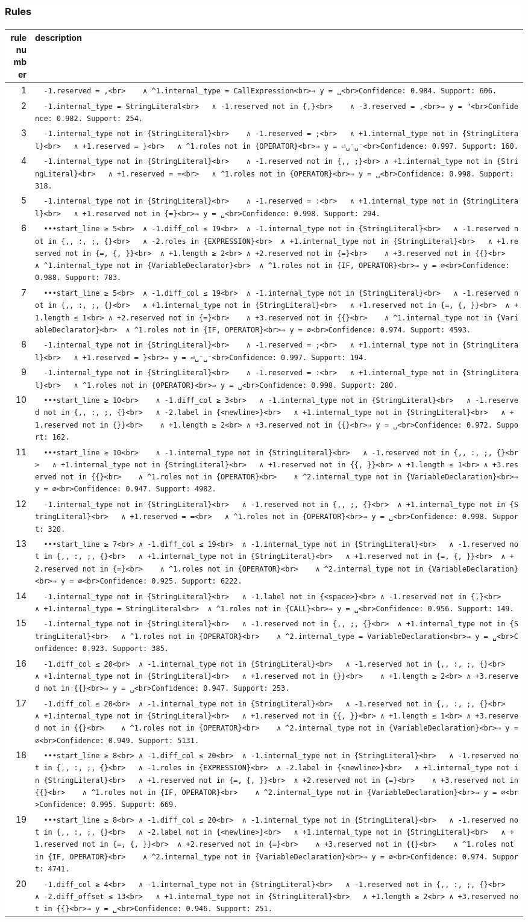 ### Rules

| rule number | description |
|----:|:-----|
| 1 | `  -1.reserved = ,<br>	∧ ^1.internal_type = CallExpression<br>⇒ y = ␣<br>Confidence: 0.984. Support: 606.` |
| 2 | `  -1.internal_type = StringLiteral<br>	∧ -1.reserved not in {,}<br>	∧ -3.reserved = ,<br>⇒ y = "<br>Confidence: 0.982. Support: 254.` |
| 3 | `  -1.internal_type not in {StringLiteral}<br>	∧ -1.reserved = ;<br>	∧ +1.internal_type not in {StringLiteral}<br>	∧ +1.reserved = }<br>	∧ ^1.roles not in {OPERATOR}<br>⇒ y = ⏎␣⁻␣⁻<br>Confidence: 0.997. Support: 160.` |
| 4 | `  -1.internal_type not in {StringLiteral}<br>	∧ -1.reserved not in {,, ;}<br>	∧ +1.internal_type not in {StringLiteral}<br>	∧ +1.reserved = =<br>	∧ ^1.roles not in {OPERATOR}<br>⇒ y = ␣<br>Confidence: 0.998. Support: 318.` |
| 5 | `  -1.internal_type not in {StringLiteral}<br>	∧ -1.reserved = :<br>	∧ +1.internal_type not in {StringLiteral}<br>	∧ +1.reserved not in {=}<br>⇒ y = ␣<br>Confidence: 0.998. Support: 294.` |
| 6 | `  •••start_line ≥ 5<br>	∧ -1.diff_col ≤ 19<br>	∧ -1.internal_type not in {StringLiteral}<br>	∧ -1.reserved not in {,, :, ;, {}<br>	∧ -2.roles in {EXPRESSION}<br>	∧ +1.internal_type not in {StringLiteral}<br>	∧ +1.reserved not in {=, {, }}<br>	∧ +1.length ≥ 2<br>	∧ +2.reserved not in {=}<br>	∧ +3.reserved not in {{}<br>	∧ ^1.internal_type not in {VariableDeclarator}<br>	∧ ^1.roles not in {IF, OPERATOR}<br>⇒ y = ∅<br>Confidence: 0.988. Support: 783.` |
| 7 | `  •••start_line ≥ 5<br>	∧ -1.diff_col ≤ 19<br>	∧ -1.internal_type not in {StringLiteral}<br>	∧ -1.reserved not in {,, :, ;, {}<br>	∧ +1.internal_type not in {StringLiteral}<br>	∧ +1.reserved not in {=, {, }}<br>	∧ +1.length ≤ 1<br>	∧ +2.reserved not in {=}<br>	∧ +3.reserved not in {{}<br>	∧ ^1.internal_type not in {VariableDeclarator}<br>	∧ ^1.roles not in {IF, OPERATOR}<br>⇒ y = ∅<br>Confidence: 0.974. Support: 4593.` |
| 8 | `  -1.internal_type not in {StringLiteral}<br>	∧ -1.reserved = ;<br>	∧ +1.internal_type not in {StringLiteral}<br>	∧ +1.reserved = }<br>⇒ y = ⏎␣⁻␣⁻<br>Confidence: 0.997. Support: 194.` |
| 9 | `  -1.internal_type not in {StringLiteral}<br>	∧ -1.reserved = :<br>	∧ +1.internal_type not in {StringLiteral}<br>	∧ ^1.roles not in {OPERATOR}<br>⇒ y = ␣<br>Confidence: 0.998. Support: 280.` |
| 10 | `  •••start_line ≥ 10<br>	∧ -1.diff_col ≥ 3<br>	∧ -1.internal_type not in {StringLiteral}<br>	∧ -1.reserved not in {,, :, ;, {}<br>	∧ -2.label in {<newline>}<br>	∧ +1.internal_type not in {StringLiteral}<br>	∧ +1.reserved not in {}}<br>	∧ +1.length ≥ 2<br>	∧ +3.reserved not in {{}<br>⇒ y = ␣<br>Confidence: 0.972. Support: 162.` |
| 11 | `  •••start_line ≥ 10<br>	∧ -1.internal_type not in {StringLiteral}<br>	∧ -1.reserved not in {,, :, ;, {}<br>	∧ +1.internal_type not in {StringLiteral}<br>	∧ +1.reserved not in {{, }}<br>	∧ +1.length ≤ 1<br>	∧ +3.reserved not in {{}<br>	∧ ^1.roles not in {OPERATOR}<br>	∧ ^2.internal_type not in {VariableDeclaration}<br>⇒ y = ∅<br>Confidence: 0.947. Support: 4982.` |
| 12 | `  -1.internal_type not in {StringLiteral}<br>	∧ -1.reserved not in {,, ;, {}<br>	∧ +1.internal_type not in {StringLiteral}<br>	∧ +1.reserved = =<br>	∧ ^1.roles not in {OPERATOR}<br>⇒ y = ␣<br>Confidence: 0.998. Support: 320.` |
| 13 | `  •••start_line ≥ 7<br>	∧ -1.diff_col ≤ 19<br>	∧ -1.internal_type not in {StringLiteral}<br>	∧ -1.reserved not in {,, :, ;, {}<br>	∧ +1.internal_type not in {StringLiteral}<br>	∧ +1.reserved not in {=, {, }}<br>	∧ +2.reserved not in {=}<br>	∧ ^1.roles not in {OPERATOR}<br>	∧ ^2.internal_type not in {VariableDeclaration}<br>⇒ y = ∅<br>Confidence: 0.925. Support: 6222.` |
| 14 | `  -1.internal_type not in {StringLiteral}<br>	∧ -1.label not in {<space>}<br>	∧ -1.reserved not in {,}<br>	∧ +1.internal_type = StringLiteral<br>	∧ ^1.roles not in {CALL}<br>⇒ y = ␣<br>Confidence: 0.956. Support: 149.` |
| 15 | `  -1.internal_type not in {StringLiteral}<br>	∧ -1.reserved not in {,, ;, {}<br>	∧ +1.internal_type not in {StringLiteral}<br>	∧ ^1.roles not in {OPERATOR}<br>	∧ ^2.internal_type = VariableDeclaration<br>⇒ y = ␣<br>Confidence: 0.923. Support: 385.` |
| 16 | `  -1.diff_col ≤ 20<br>	∧ -1.internal_type not in {StringLiteral}<br>	∧ -1.reserved not in {,, :, ;, {}<br>	∧ +1.internal_type not in {StringLiteral}<br>	∧ +1.reserved not in {}}<br>	∧ +1.length ≥ 2<br>	∧ +3.reserved not in {{}<br>⇒ y = ␣<br>Confidence: 0.947. Support: 253.` |
| 17 | `  -1.diff_col ≤ 20<br>	∧ -1.internal_type not in {StringLiteral}<br>	∧ -1.reserved not in {,, :, ;, {}<br>	∧ +1.internal_type not in {StringLiteral}<br>	∧ +1.reserved not in {{, }}<br>	∧ +1.length ≤ 1<br>	∧ +3.reserved not in {{}<br>	∧ ^1.roles not in {OPERATOR}<br>	∧ ^2.internal_type not in {VariableDeclaration}<br>⇒ y = ∅<br>Confidence: 0.949. Support: 5131.` |
| 18 | `  •••start_line ≥ 8<br>	∧ -1.diff_col ≤ 20<br>	∧ -1.internal_type not in {StringLiteral}<br>	∧ -1.reserved not in {,, :, ;, {}<br>	∧ -1.roles in {EXPRESSION}<br>	∧ -2.label in {<newline>}<br>	∧ +1.internal_type not in {StringLiteral}<br>	∧ +1.reserved not in {=, {, }}<br>	∧ +2.reserved not in {=}<br>	∧ +3.reserved not in {{}<br>	∧ ^1.roles not in {IF, OPERATOR}<br>	∧ ^2.internal_type not in {VariableDeclaration}<br>⇒ y = ∅<br>Confidence: 0.995. Support: 669.` |
| 19 | `  •••start_line ≥ 8<br>	∧ -1.diff_col ≤ 20<br>	∧ -1.internal_type not in {StringLiteral}<br>	∧ -1.reserved not in {,, :, ;, {}<br>	∧ -2.label not in {<newline>}<br>	∧ +1.internal_type not in {StringLiteral}<br>	∧ +1.reserved not in {=, {, }}<br>	∧ +2.reserved not in {=}<br>	∧ +3.reserved not in {{}<br>	∧ ^1.roles not in {IF, OPERATOR}<br>	∧ ^2.internal_type not in {VariableDeclaration}<br>⇒ y = ∅<br>Confidence: 0.974. Support: 4741.` |
| 20 | `  -1.diff_col ≥ 4<br>	∧ -1.internal_type not in {StringLiteral}<br>	∧ -1.reserved not in {,, :, ;, {}<br>	∧ -2.diff_offset ≤ 13<br>	∧ +1.internal_type not in {StringLiteral}<br>	∧ +1.length ≥ 2<br>	∧ +3.reserved not in {{}<br>⇒ y = ␣<br>Confidence: 0.946. Support: 251.` |